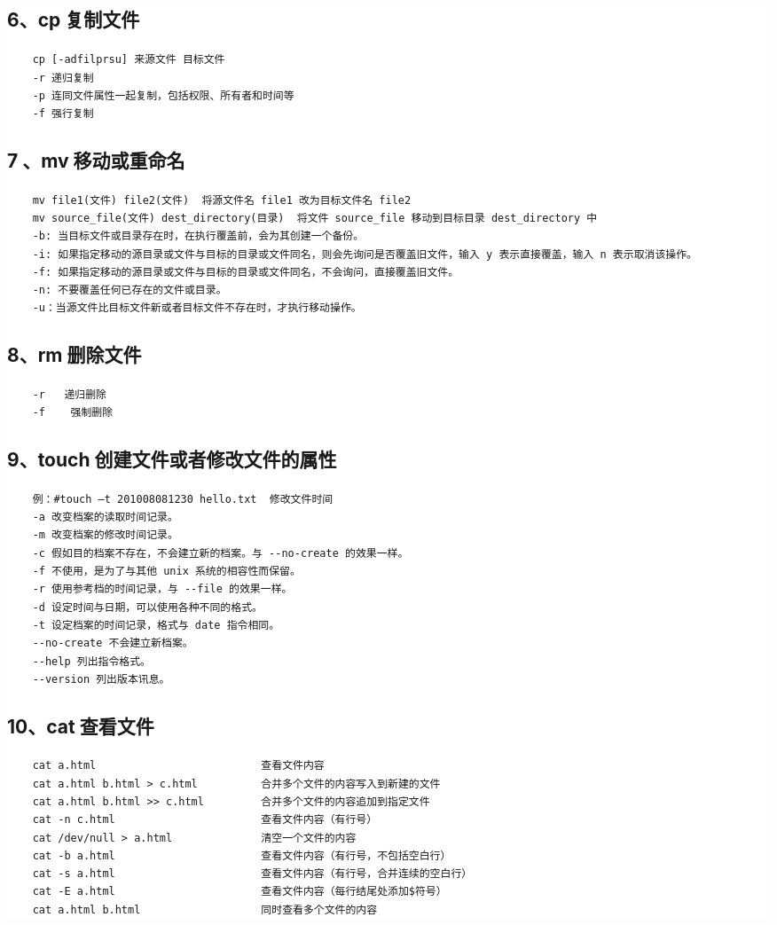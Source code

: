 ## 6、cp 复制文件

```
    cp [-adfilprsu] 来源文件 目标文件
    -r 递归复制
    -p 连同文件属性一起复制，包括权限、所有者和时间等
    -f 强行复制
```

## 7 、mv 移动或重命名

```
    mv file1(文件) file2(文件)  将源文件名 file1 改为目标文件名 file2
    mv source_file(文件) dest_directory(目录)  将文件 source_file 移动到目标目录 dest_directory 中
    -b: 当目标文件或目录存在时，在执行覆盖前，会为其创建一个备份。
    -i: 如果指定移动的源目录或文件与目标的目录或文件同名，则会先询问是否覆盖旧文件，输入 y 表示直接覆盖，输入 n 表示取消该操作。
    -f: 如果指定移动的源目录或文件与目标的目录或文件同名，不会询问，直接覆盖旧文件。
    -n: 不要覆盖任何已存在的文件或目录。
    -u：当源文件比目标文件新或者目标文件不存在时，才执行移动操作。
```

## 8、rm 删除文件

```
    -r   递归删除
    -f    强制删除
```

## 9、touch 创建文件或者修改文件的属性

```
    例：#touch –t 201008081230 hello.txt  修改文件时间
    -a 改变档案的读取时间记录。
    -m 改变档案的修改时间记录。
    -c 假如目的档案不存在，不会建立新的档案。与 --no-create 的效果一样。
    -f 不使用，是为了与其他 unix 系统的相容性而保留。
    -r 使用参考档的时间记录，与 --file 的效果一样。
    -d 设定时间与日期，可以使用各种不同的格式。
    -t 设定档案的时间记录，格式与 date 指令相同。
    --no-create 不会建立新档案。
    --help 列出指令格式。
    --version 列出版本讯息。
```

## 10、cat 查看文件

```
    cat a.html                          查看文件内容
    cat a.html b.html > c.html          合并多个文件的内容写入到新建的文件
    cat a.html b.html >> c.html         合并多个文件的内容追加到指定文件
    cat -n c.html                       查看文件内容（有行号）
    cat /dev/null > a.html              清空一个文件的内容
    cat -b a.html                       查看文件内容（有行号，不包括空白行）
    cat -s a.html                       查看文件内容（有行号，合并连续的空白行）
    cat -E a.html                       查看文件内容（每行结尾处添加$符号）
    cat a.html b.html                   同时查看多个文件的内容
```
